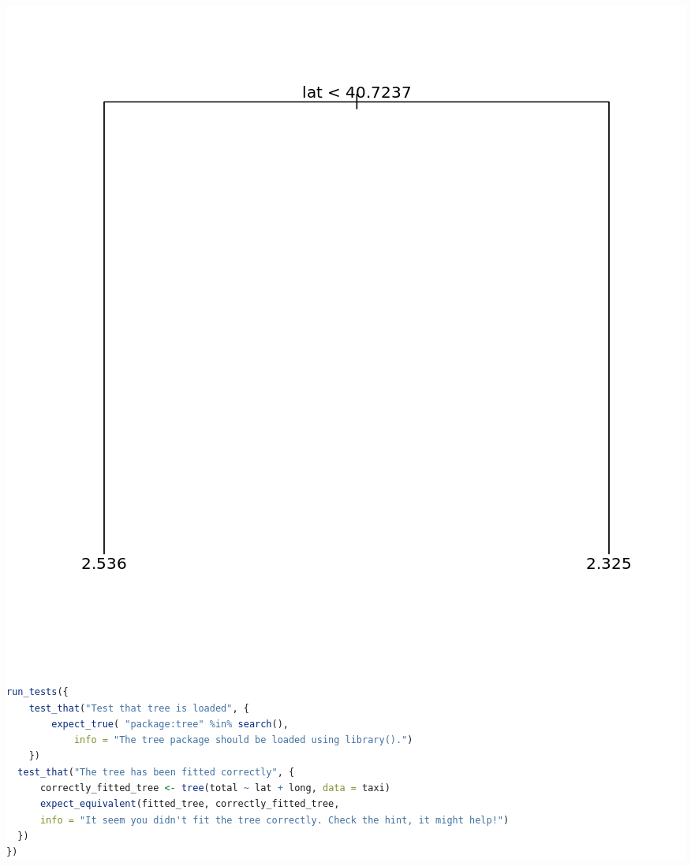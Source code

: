 ![png](output_13_0.png)



```R
run_tests({
    test_that("Test that tree is loaded", {
        expect_true( "package:tree" %in% search(), 
            info = "The tree package should be loaded using library().")
    })
  test_that("The tree has been fitted correctly", {
      correctly_fitted_tree <- tree(total ~ lat + long, data = taxi)
      expect_equivalent(fitted_tree, correctly_fitted_tree, 
      info = "It seem you didn't fit the tree correctly. Check the hint, it might help!")
  })
})

```

